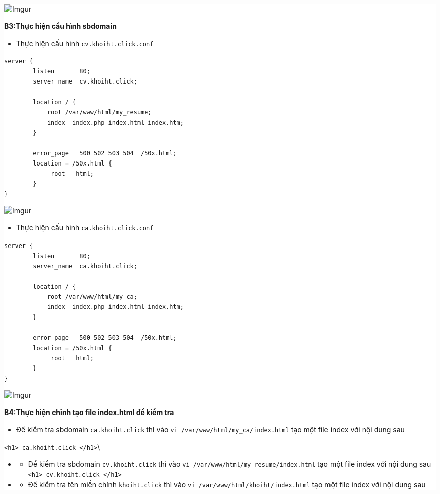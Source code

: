 ![Imgur](https://i.imgur.com/BnK9KJk.png)


**B3:Thực hiện cấu hình sbdomain**
- Thực hiện cấu hình `cv.khoiht.click.conf`
```
server {
        listen       80;
        server_name  cv.khoiht.click;

        location / {
            root /var/www/html/my_resume;
            index  index.php index.html index.htm;
        }

        error_page   500 502 503 504  /50x.html;
        location = /50x.html {
             root   html;
        }
}
```
![Imgur](https://i.imgur.com/JGoNvPi.png)
- Thực hiện cấu hình `ca.khoiht.click.conf`
```
server {
        listen       80;
        server_name  ca.khoiht.click;

        location / {
            root /var/www/html/my_ca;
            index  index.php index.html index.htm;
        }

        error_page   500 502 503 504  /50x.html;
        location = /50x.html {
             root   html;
        }
}
```
![Imgur](https://i.imgur.com/QZPnxdH.png)

**B4:Thực hiện chỉnh tạo file index.html để kiểm tra**
- Để kiểm tra sbdomain `ca.khoiht.click` thì vào `vi /var/www/html/my_ca/index.html` tạo một file index với nội dung sau 

`<h1> ca.khoiht.click </h1>`\

- - Để kiểm tra sbdomain `cv.khoiht.click` thì vào `vi /var/www/html/my_resume/index.html` tạo một file index với nội dung sau 
`<h1> cv.khoiht.click </h1>`
- - Để kiểm tra tên miền chính `khoiht.click` thì vào `vi /var/www/html/khoiht/index.html` tạo một file index với nội dung sau 
